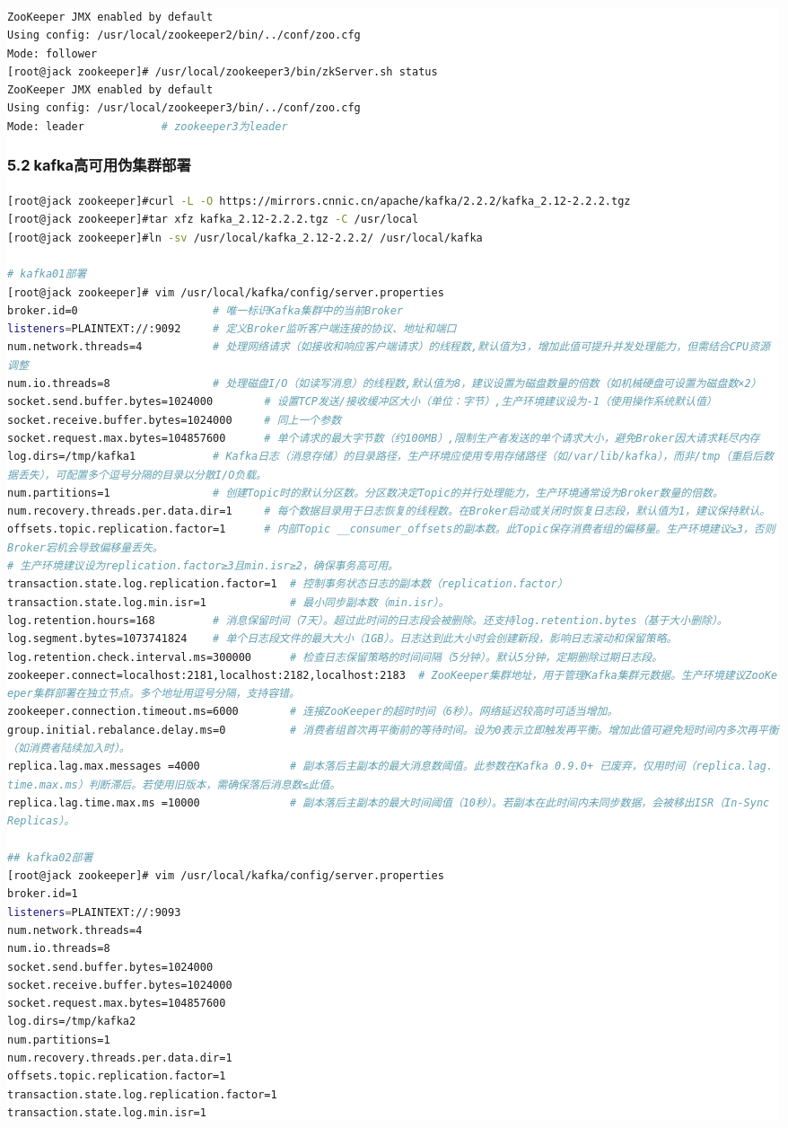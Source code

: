 ```bash
ZooKeeper JMX enabled by default
Using config: /usr/local/zookeeper2/bin/../conf/zoo.cfg
Mode: follower
[root@jack zookeeper]# /usr/local/zookeeper3/bin/zkServer.sh status
ZooKeeper JMX enabled by default
Using config: /usr/local/zookeeper3/bin/../conf/zoo.cfg
Mode: leader    		# zookeeper3为leader
```



### 5.2 kafka高可用伪集群部署

```bash
[root@jack zookeeper]#curl -L -O https://mirrors.cnnic.cn/apache/kafka/2.2.2/kafka_2.12-2.2.2.tgz
[root@jack zookeeper]#tar xfz kafka_2.12-2.2.2.tgz -C /usr/local
[root@jack zookeeper]#ln -sv /usr/local/kafka_2.12-2.2.2/ /usr/local/kafka

# kafka01部署
[root@jack zookeeper]# vim /usr/local/kafka/config/server.properties
broker.id=0						# 唯一标识Kafka集群中的当前Broker
listeners=PLAINTEXT://:9092		# 定义Broker监听客户端连接的协议、地址和端口
num.network.threads=4			# 处理网络请求（如接收和响应客户端请求）的线程数,默认值为3，增加此值可提升并发处理能力，但需结合CPU资源调整
num.io.threads=8				# 处理磁盘I/O（如读写消息）的线程数,默认值为8，建议设置为磁盘数量的倍数（如机械硬盘可设置为磁盘数×2）
socket.send.buffer.bytes=1024000		# 设置TCP发送/接收缓冲区大小（单位：字节）,生产环境建议设为-1（使用操作系统默认值）
socket.receive.buffer.bytes=1024000		# 同上一个参数
socket.request.max.bytes=104857600 		# 单个请求的最大字节数（约100MB）,限制生产者发送的单个请求大小，避免Broker因大请求耗尽内存
log.dirs=/tmp/kafka1			# Kafka日志（消息存储）的目录路径，生产环境应使用专用存储路径（如/var/lib/kafka），而非/tmp（重启后数据丢失），可配置多个逗号分隔的目录以分散I/O负载。
num.partitions=1				# 创建Topic时的默认分区数。分区数决定Topic的并行处理能力，生产环境通常设为Broker数量的倍数。
num.recovery.threads.per.data.dir=1		# 每个数据目录用于日志恢复的线程数。在Broker启动或关闭时恢复日志段，默认值为1，建议保持默认。
offsets.topic.replication.factor=1		# 内部Topic __consumer_offsets的副本数。此Topic保存消费者组的偏移量。生产环境建议≥3，否则Broker宕机会导致偏移量丢失。
# 生产环境建议设为replication.factor≥3且min.isr≥2，确保事务高可用。
transaction.state.log.replication.factor=1	# 控制事务状态日志的副本数（replication.factor）
transaction.state.log.min.isr=1				# 最小同步副本数（min.isr）。
log.retention.hours=168			# 消息保留时间（7天）。超过此时间的日志段会被删除。还支持log.retention.bytes（基于大小删除）。
log.segment.bytes=1073741824	# 单个日志段文件的最大大小（1GB）。日志达到此大小时会创建新段，影响日志滚动和保留策略。
log.retention.check.interval.ms=300000		# 检查日志保留策略的时间间隔（5分钟）。默认5分钟，定期删除过期日志段。
zookeeper.connect=localhost:2181,localhost:2182,localhost:2183	# ZooKeeper集群地址，用于管理Kafka集群元数据。生产环境建议ZooKeeper集群部署在独立节点。多个地址用逗号分隔，支持容错。
zookeeper.connection.timeout.ms=6000		# 连接ZooKeeper的超时时间（6秒）。网络延迟较高时可适当增加。
group.initial.rebalance.delay.ms=0			# 消费者组首次再平衡前的等待时间。设为0表示立即触发再平衡。增加此值可避免短时间内多次再平衡（如消费者陆续加入时）。
replica.lag.max.messages =4000				# 副本落后主副本的最大消息数阈值。此参数在Kafka 0.9.0+ 已废弃，仅用时间（replica.lag.time.max.ms）判断滞后。若使用旧版本，需确保落后消息数≤此值。
replica.lag.time.max.ms =10000				# 副本落后主副本的最大时间阈值（10秒）。若副本在此时间内未同步数据，会被移出ISR（In-Sync Replicas）。

## kafka02部署
[root@jack zookeeper]# vim /usr/local/kafka/config/server.properties
broker.id=1
listeners=PLAINTEXT://:9093
num.network.threads=4
num.io.threads=8
socket.send.buffer.bytes=1024000
socket.receive.buffer.bytes=1024000
socket.request.max.bytes=104857600  
log.dirs=/tmp/kafka2
num.partitions=1
num.recovery.threads.per.data.dir=1
offsets.topic.replication.factor=1
transaction.state.log.replication.factor=1
transaction.state.log.min.isr=1
```